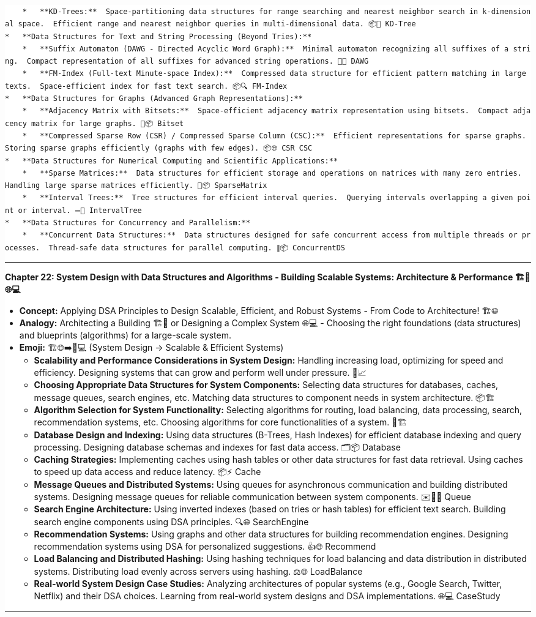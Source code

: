         *   **KD-Trees:**  Space-partitioning data structures for range searching and nearest neighbor search in k-dimensional space.  Efficient range and nearest neighbor queries in multi-dimensional data. 📦🌲 KD-Tree
    *   **Data Structures for Text and String Processing (Beyond Tries):**
        *   **Suffix Automaton (DAWG - Directed Acyclic Word Graph):**  Minimal automaton recognizing all suffixes of a string.  Compact representation of all suffixes for advanced string operations. 📜🤖 DAWG
        *   **FM-Index (Full-text Minute-space Index):**  Compressed data structure for efficient pattern matching in large texts.  Space-efficient index for fast text search. 📦🔍 FM-Index
    *   **Data Structures for Graphs (Advanced Graph Representations):**
        *   **Adjacency Matrix with Bitsets:**  Space-efficient adjacency matrix representation using bitsets.  Compact adjacency matrix for large graphs. 🧮📦 Bitset
        *   **Compressed Sparse Row (CSR) / Compressed Sparse Column (CSC):**  Efficient representations for sparse graphs.  Storing sparse graphs efficiently (graphs with few edges). 📦🌐 CSR CSC
    *   **Data Structures for Numerical Computing and Scientific Applications:**
        *   **Sparse Matrices:**  Data structures for efficient storage and operations on matrices with many zero entries.  Handling large sparse matrices efficiently. 🧮📦 SparseMatrix
        *   **Interval Trees:**  Tree structures for efficient interval queries.  Querying intervals overlapping a given point or interval. ➖🌲 IntervalTree
    *   **Data Structures for Concurrency and Parallelism:**
        *   **Concurrent Data Structures:**  Data structures designed for safe concurrent access from multiple threads or processes.  Thread-safe data structures for parallel computing. ∥📦 ConcurrentDS

---

**Chapter 22: System Design with Data Structures and Algorithms -  Building Scalable Systems:  Architecture & Performance 🏗️🚀 🌐💻**

*   **Concept:**  Applying DSA Principles to Design Scalable, Efficient, and Robust Systems -  From Code to Architecture! 🏗️🌐
*   **Analogy:**  Architecting a Building 🏗️🏢 or Designing a Complex System 🌐💻 -  Choosing the right foundations (data structures) and blueprints (algorithms) for a large-scale system.
*   **Emoji:** 🏗️🌐➡️🚀💻 (System Design -> Scalable & Efficient Systems)
    *   **Scalability and Performance Considerations in System Design:**  Handling increasing load, optimizing for speed and efficiency.  Designing systems that can grow and perform well under pressure. 🚀📈
    *   **Choosing Appropriate Data Structures for System Components:**  Selecting data structures for databases, caches, message queues, search engines, etc.  Matching data structures to component needs in system architecture. 📦🏗️
    *   **Algorithm Selection for System Functionality:**  Selecting algorithms for routing, load balancing, data processing, search, recommendation systems, etc.  Choosing algorithms for core functionalities of a system. 🚀🏗️
    *   **Database Design and Indexing:**  Using data structures (B-Trees, Hash Indexes) for efficient database indexing and query processing.  Designing database schemas and indexes for fast data access. 🗂️📦 Database
    *   **Caching Strategies:**  Implementing caches using hash tables or other data structures for fast data retrieval.  Using caches to speed up data access and reduce latency. 📦⚡️ Cache
    *   **Message Queues and Distributed Systems:**  Using queues for asynchronous communication and building distributed systems.  Designing message queues for reliable communication between system components. ✉️🚶‍♂️ Queue
    *   **Search Engine Architecture:**  Using inverted indexes (based on tries or hash tables) for efficient text search.  Building search engine components using DSA principles. 🔍🌐 SearchEngine
    *   **Recommendation Systems:**  Using graphs and other data structures for building recommendation engines.  Designing recommendation systems using DSA for personalized suggestions. 👍🌐 Recommend
    *   **Load Balancing and Distributed Hashing:**  Using hashing techniques for load balancing and data distribution in distributed systems.  Distributing load evenly across servers using hashing. ⚖️🌐 LoadBalance
    *   **Real-world System Design Case Studies:**  Analyzing architectures of popular systems (e.g., Google Search, Twitter, Netflix) and their DSA choices.  Learning from real-world system designs and DSA implementations. 🌐💻 CaseStudy

---
